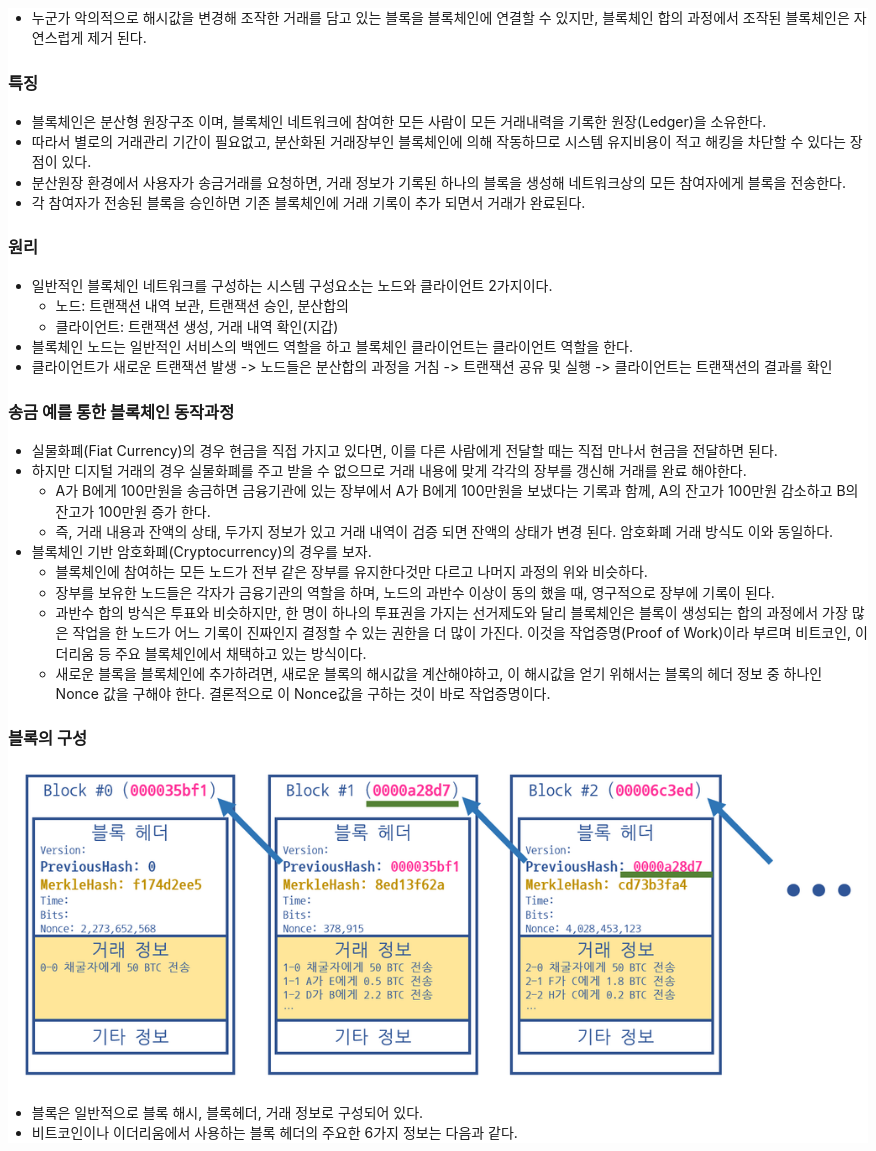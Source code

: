 - 누군가 악의적으로 해시값을 변경해 조작한 거래를 담고 있는 블록을 블록체인에 연결할 수 있지만, 블록체인 합의 과정에서 조작된 블록체인은 자연스럽게 제거 된다.

### 특징

- 블록체인은 분산형 원장구조 이며, 블록체인 네트워크에 참여한 모든 사람이 모든 거래내력을 기록한 원장(Ledger)을 소유한다.
- 따라서 별로의 거래관리 기간이 필요없고, 분산화된 거래장부인 블록체인에 의해 작동하므로 시스템 유지비용이 적고 해킹을 차단할 수 있다는 장점이 있다.
- 분산원장 환경에서 사용자가 송금거래를 요청하면, 거래 정보가 기록된 하나의 블록을 생성해 네트워크상의 모든 참여자에게 블록을 전송한다.
- 각 참여자가 전송된 블록을 승인하면 기존 블록체인에 거래 기록이 추가 되면서 거래가 완료된다.

### 원리

- 일반적인 블록체인 네트워크를 구성하는 시스템 구성요소는 노드와 클라이언트 2가지이다.
  - 노드: 트랜잭션 내역 보관, 트랜잭션 승인, 분산합의
  - 클라이언트: 트랜잭션 생성, 거래 내역 확인(지갑)
- 블록체인 노드는 일반적인 서비스의 백엔드 역할을 하고 블록체인 클라이언트는 클라이언트 역할을 한다.
- 클라이언트가 새로운 트랜잭션 발생 -> 노드들은 분산합의 과정을 거침 -> 트랜잭션 공유 및 실행 -> 클라이언트는 트랜잭션의 결과를 확인

### 송금 예를 통한 블록체인 동작과정 

- 실물화폐(Fiat Currency)의 경우 현금을 직접 가지고 있다면, 이를 다른 사람에게 전달할 때는 직접 만나서 현금을 전달하면 된다.
- 하지만 디지털 거래의 경우 실물화폐를 주고 받을 수 없으므로 거래 내용에 맞게 각각의 장부를 갱신해 거래를 완료 해야한다.
  - A가 B에게 100만원을 송금하면 금융기관에 있는 장부에서 A가 B에게 100만원을 보냈다는 기록과 함께, A의 잔고가 100만원 감소하고 B의 잔고가 100만원 증가 한다.
  - 즉, 거래 내용과 잔액의 상태, 두가지 정보가 있고 거래 내역이 검증 되면 잔액의 상태가 변경 된다. 암호화폐 거래 방식도 이와 동일하다.
- 블록체인 기반 암호화폐(Cryptocurrency)의 경우를 보자.
  - 블록체인에 참여하는 모든 노드가 전부 같은 장부를 유지한다것만 다르고 나머지 과정의 위와 비슷하다.
  - 장부를 보유한 노드들은 각자가 금융기관의 역할을 하며, 노드의 과반수 이상이 동의 했을 때, 영구적으로 장부에 기록이 된다.
  - 과반수 합의 방식은 투표와 비슷하지만, 한 명이 하나의 투표권을 가지는 선거제도와 달리 블록체인은 블록이 생성되는 합의 과정에서 가장 많은 작업을 한 노드가 어느 기록이 진짜인지 결정할 수 있는 권한을 더 많이 가진다. 이것을 작업증명(Proof of Work)이라 부르며 비트코인, 이더리움 등 주요 블록체인에서 채택하고 있는 방식이다.
  - 새로운 블록을 블록체인에 추가하려면, 새로운 블록의 해시값을 계산해야하고, 이 해시값을 얻기 위해서는 블록의 헤더 정보 중 하나인 Nonce 값을 구해야 한다. 결론적으로 이 Nonce값을 구하는 것이 바로 작업증명이다.

### 블록의 구성

![blockchain_structure3](./image/blockchain_structure3.png)

- 블록은 일반적으로 블록 해시, 블록헤더, 거래 정보로 구성되어 있다.
- 비트코인이나 이더리움에서 사용하는 블록 헤더의 주요한 6가지 정보는 다음과 같다.
